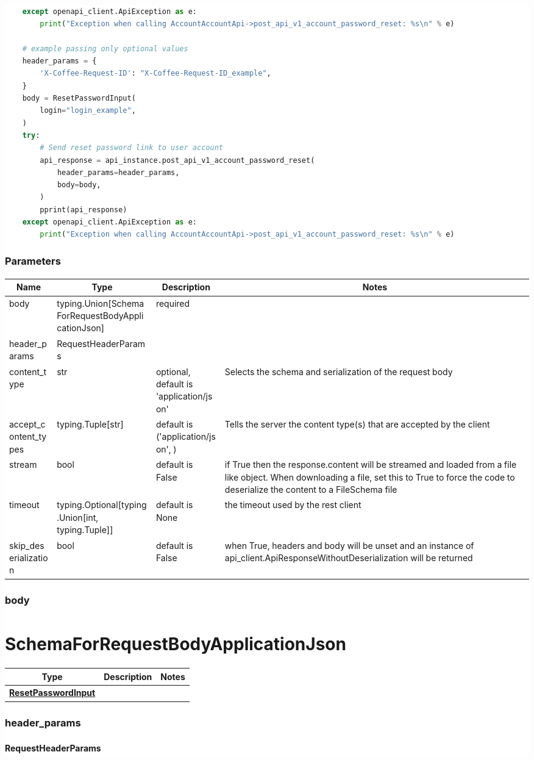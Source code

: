 ```python
    except openapi_client.ApiException as e:
        print("Exception when calling AccountAccountApi->post_api_v1_account_password_reset: %s\n" % e)

    # example passing only optional values
    header_params = {
        'X-Coffee-Request-ID': "X-Coffee-Request-ID_example",
    }
    body = ResetPasswordInput(
        login="login_example",
    )
    try:
        # Send reset password link to user account
        api_response = api_instance.post_api_v1_account_password_reset(
            header_params=header_params,
            body=body,
        )
        pprint(api_response)
    except openapi_client.ApiException as e:
        print("Exception when calling AccountAccountApi->post_api_v1_account_password_reset: %s\n" % e)
```
### Parameters

Name | Type | Description  | Notes
------------- | ------------- | ------------- | -------------
body | typing.Union[SchemaForRequestBodyApplicationJson] | required |
header_params | RequestHeaderParams | |
content_type | str | optional, default is 'application/json' | Selects the schema and serialization of the request body
accept_content_types | typing.Tuple[str] | default is ('application/json', ) | Tells the server the content type(s) that are accepted by the client
stream | bool | default is False | if True then the response.content will be streamed and loaded from a file like object. When downloading a file, set this to True to force the code to deserialize the content to a FileSchema file
timeout | typing.Optional[typing.Union[int, typing.Tuple]] | default is None | the timeout used by the rest client
skip_deserialization | bool | default is False | when True, headers and body will be unset and an instance of api_client.ApiResponseWithoutDeserialization will be returned

### body

# SchemaForRequestBodyApplicationJson
Type | Description  | Notes
------------- | ------------- | -------------
[**ResetPasswordInput**](../../models/ResetPasswordInput.md) |  | 


### header_params
#### RequestHeaderParams
